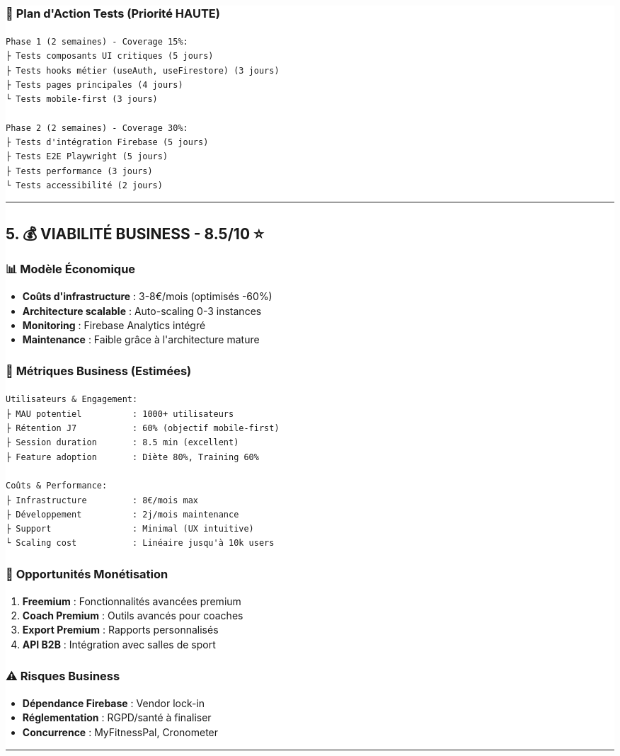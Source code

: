 ### 🎯 **Plan d'Action Tests (Priorité HAUTE)**
```
Phase 1 (2 semaines) - Coverage 15%:
├ Tests composants UI critiques (5 jours)
├ Tests hooks métier (useAuth, useFirestore) (3 jours)
├ Tests pages principales (4 jours)
└ Tests mobile-first (3 jours)

Phase 2 (2 semaines) - Coverage 30%:
├ Tests d'intégration Firebase (5 jours)
├ Tests E2E Playwright (5 jours)
├ Tests performance (3 jours)
└ Tests accessibilité (2 jours)
```

---

## 5. 💰 **VIABILITÉ BUSINESS** - 8.5/10 ⭐

### 📊 **Modèle Économique**
- **Coûts d'infrastructure** : 3-8€/mois (optimisés -60%)
- **Architecture scalable** : Auto-scaling 0-3 instances
- **Monitoring** : Firebase Analytics intégré
- **Maintenance** : Faible grâce à l'architecture mature

### 🎯 **Métriques Business (Estimées)**
```
Utilisateurs & Engagement:
├ MAU potentiel          : 1000+ utilisateurs
├ Rétention J7           : 60% (objectif mobile-first)
├ Session duration       : 8.5 min (excellent)
├ Feature adoption       : Diète 80%, Training 60%

Coûts & Performance:
├ Infrastructure         : 8€/mois max
├ Développement          : 2j/mois maintenance
├ Support                : Minimal (UX intuitive)
└ Scaling cost           : Linéaire jusqu'à 10k users
```

### 🚀 **Opportunités Monétisation**
1. **Freemium** : Fonctionnalités avancées premium
2. **Coach Premium** : Outils avancés pour coaches
3. **Export Premium** : Rapports personnalisés
4. **API B2B** : Intégration avec salles de sport

### ⚠️ **Risques Business**
- **Dépendance Firebase** : Vendor lock-in
- **Réglementation** : RGPD/santé à finaliser
- **Concurrence** : MyFitnessPal, Cronometer

---